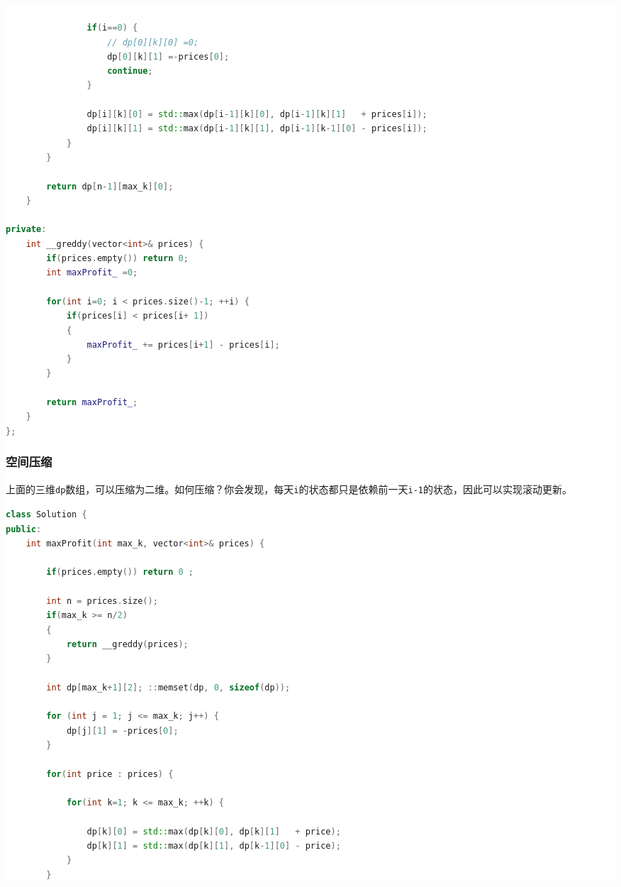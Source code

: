 ```cpp
                
                if(i==0) { 
                    // dp[0][k][0] =0;
                    dp[0][k][1] =-prices[0];
                    continue;
                }

                dp[i][k][0] = std::max(dp[i-1][k][0], dp[i-1][k][1]   + prices[i]);
                dp[i][k][1] = std::max(dp[i-1][k][1], dp[i-1][k-1][0] - prices[i]);
            }
        }

        return dp[n-1][max_k][0];
    }

private:
    int __greddy(vector<int>& prices) {
        if(prices.empty()) return 0; 
        int maxProfit_ =0; 

        for(int i=0; i < prices.size()-1; ++i) { 
            if(prices[i] < prices[i+ 1]) 
            { 
                maxProfit_ += prices[i+1] - prices[i];
            }
        }

        return maxProfit_;
    }
};
```

### 空间压缩
上面的三维`dp`数组，可以压缩为二维。如何压缩？你会发现，每天`i`的状态都只是依赖前一天`i-1`的状态，因此可以实现滚动更新。

```cpp
class Solution {
public:
    int maxProfit(int max_k, vector<int>& prices) {

        if(prices.empty()) return 0 ;

        int n = prices.size(); 
        if(max_k >= n/2) 
        { 
            return __greddy(prices);
        }

        int dp[max_k+1][2]; ::memset(dp, 0, sizeof(dp));

        for (int j = 1; j <= max_k; j++) {
            dp[j][1] = -prices[0];
        }

        for(int price : prices) { 
    
            for(int k=1; k <= max_k; ++k) { 
                
                dp[k][0] = std::max(dp[k][0], dp[k][1]   + price);
                dp[k][1] = std::max(dp[k][1], dp[k-1][0] - price);
            }
        }

```